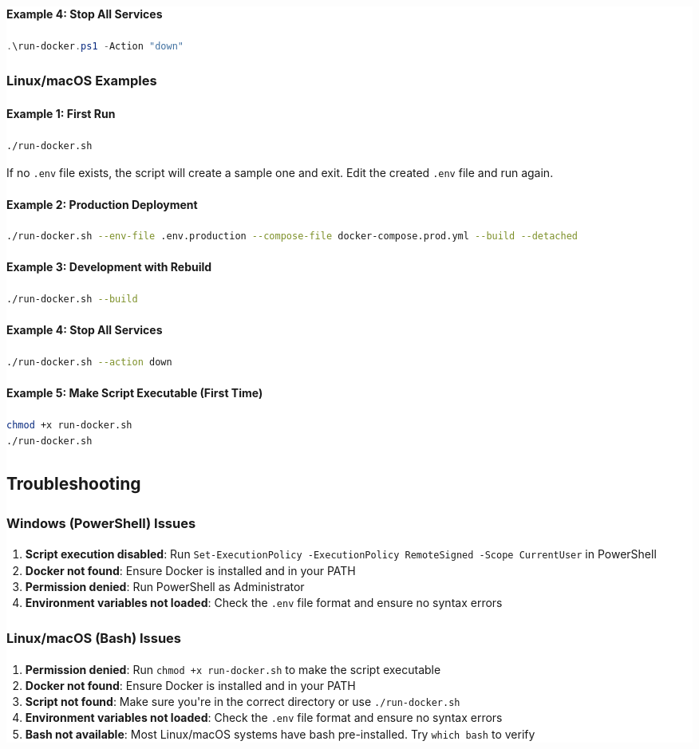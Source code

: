 #### Example 4: Stop All Services
```powershell
.\run-docker.ps1 -Action "down"
```

### Linux/macOS Examples

#### Example 1: First Run
```bash
./run-docker.sh
```
If no `.env` file exists, the script will create a sample one and exit. Edit the created `.env` file and run again.

#### Example 2: Production Deployment
```bash
./run-docker.sh --env-file .env.production --compose-file docker-compose.prod.yml --build --detached
```

#### Example 3: Development with Rebuild
```bash
./run-docker.sh --build
```

#### Example 4: Stop All Services
```bash
./run-docker.sh --action down
```

#### Example 5: Make Script Executable (First Time)
```bash
chmod +x run-docker.sh
./run-docker.sh
```

## Troubleshooting

### Windows (PowerShell) Issues

1. **Script execution disabled**: Run `Set-ExecutionPolicy -ExecutionPolicy RemoteSigned -Scope CurrentUser` in PowerShell
2. **Docker not found**: Ensure Docker is installed and in your PATH
3. **Permission denied**: Run PowerShell as Administrator
4. **Environment variables not loaded**: Check the `.env` file format and ensure no syntax errors

### Linux/macOS (Bash) Issues

1. **Permission denied**: Run `chmod +x run-docker.sh` to make the script executable
2. **Docker not found**: Ensure Docker is installed and in your PATH
3. **Script not found**: Make sure you're in the correct directory or use `./run-docker.sh`
4. **Environment variables not loaded**: Check the `.env` file format and ensure no syntax errors
5. **Bash not available**: Most Linux/macOS systems have bash pre-installed. Try `which bash` to verify
